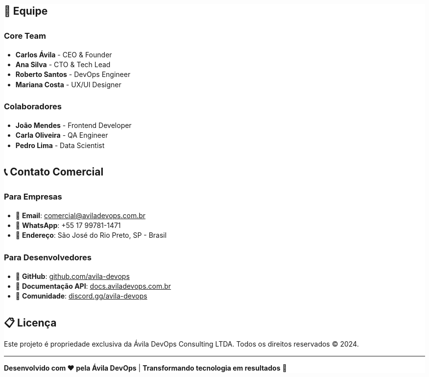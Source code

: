 ## 👥 Equipe

### **Core Team**
- **Carlos Ávila** - CEO & Founder
- **Ana Silva** - CTO & Tech Lead
- **Roberto Santos** - DevOps Engineer
- **Mariana Costa** - UX/UI Designer

### **Colaboradores**
- **João Mendes** - Frontend Developer
- **Carla Oliveira** - QA Engineer
- **Pedro Lima** - Data Scientist

## 📞 Contato Comercial

### **Para Empresas**
- 📧 **Email**: comercial@aviladevops.com.br
- 📱 **WhatsApp**: +55 17 99781-1471
- 📍 **Endereço**: São José do Rio Preto, SP - Brasil

### **Para Desenvolvedores**
- 🐙 **GitHub**: [github.com/avila-devops](https://github.com/avila-devops)
- 📖 **Documentação API**: [docs.aviladevops.com.br](https://docs.aviladevops.com.br)
- 💬 **Comunidade**: [discord.gg/avila-devops](https://discord.gg/avila-devops)

## 📋 Licença

Este projeto é propriedade exclusiva da Ávila DevOps Consulting LTDA.
Todos os direitos reservados © 2024.

---

**Desenvolvido com ❤️ pela Ávila DevOps** | **Transformando tecnologia em resultados** 🚀
